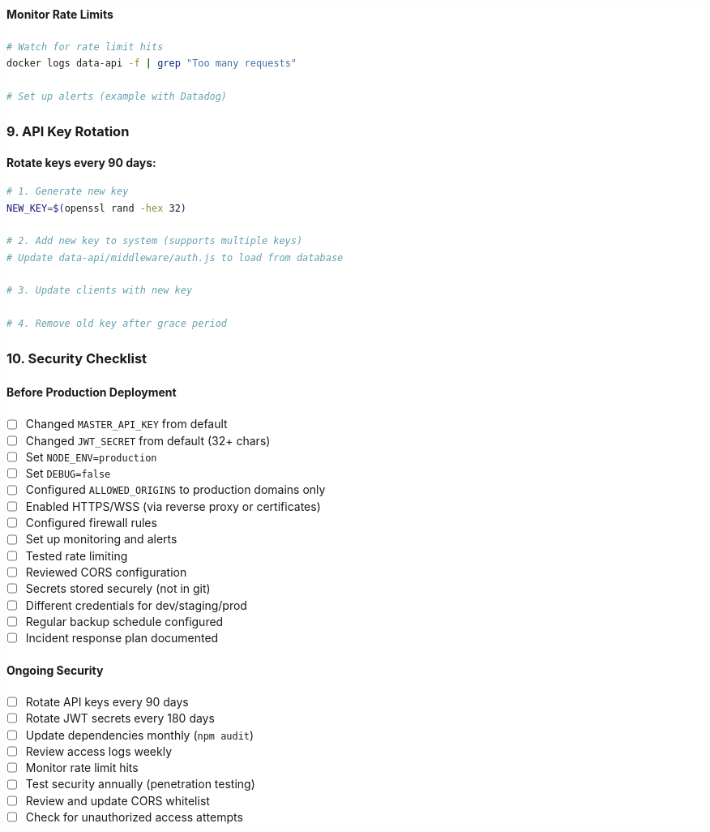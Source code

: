 #### Monitor Rate Limits

```bash
# Watch for rate limit hits
docker logs data-api -f | grep "Too many requests"

# Set up alerts (example with Datadog)
```

### 9. API Key Rotation

**Rotate keys every 90 days:**

```bash
# 1. Generate new key
NEW_KEY=$(openssl rand -hex 32)

# 2. Add new key to system (supports multiple keys)
# Update data-api/middleware/auth.js to load from database

# 3. Update clients with new key

# 4. Remove old key after grace period
```

### 10. Security Checklist

#### Before Production Deployment

- [ ] Changed `MASTER_API_KEY` from default
- [ ] Changed `JWT_SECRET` from default (32+ chars)
- [ ] Set `NODE_ENV=production`
- [ ] Set `DEBUG=false`
- [ ] Configured `ALLOWED_ORIGINS` to production domains only
- [ ] Enabled HTTPS/WSS (via reverse proxy or certificates)
- [ ] Configured firewall rules
- [ ] Set up monitoring and alerts
- [ ] Tested rate limiting
- [ ] Reviewed CORS configuration
- [ ] Secrets stored securely (not in git)
- [ ] Different credentials for dev/staging/prod
- [ ] Regular backup schedule configured
- [ ] Incident response plan documented

#### Ongoing Security

- [ ] Rotate API keys every 90 days
- [ ] Rotate JWT secrets every 180 days
- [ ] Update dependencies monthly (`npm audit`)
- [ ] Review access logs weekly
- [ ] Monitor rate limit hits
- [ ] Test security annually (penetration testing)
- [ ] Review and update CORS whitelist
- [ ] Check for unauthorized access attempts
